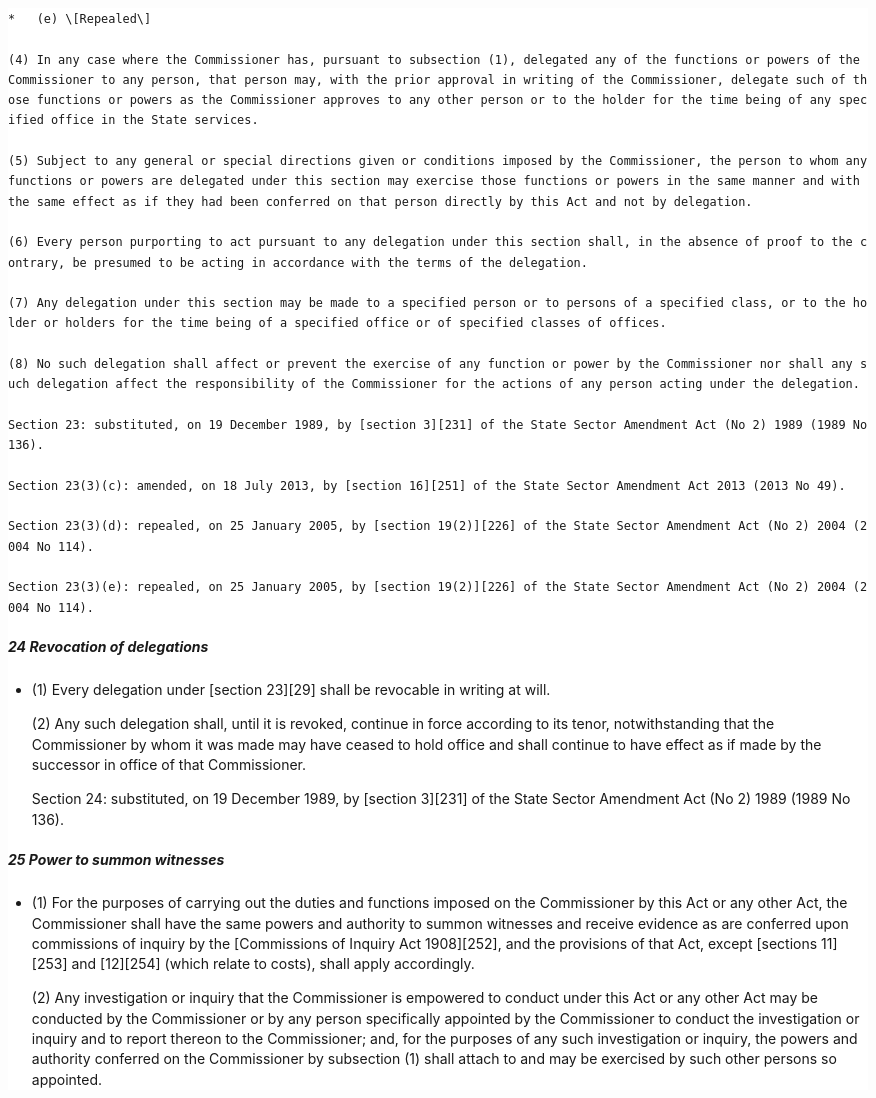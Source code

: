     *   (e) \[Repealed\]
    
    (4) In any case where the Commissioner has, pursuant to subsection (1), delegated any of the functions or powers of the Commissioner to any person, that person may, with the prior approval in writing of the Commissioner, delegate such of those functions or powers as the Commissioner approves to any other person or to the holder for the time being of any specified office in the State services.
    
    (5) Subject to any general or special directions given or conditions imposed by the Commissioner, the person to whom any functions or powers are delegated under this section may exercise those functions or powers in the same manner and with the same effect as if they had been conferred on that person directly by this Act and not by delegation.
    
    (6) Every person purporting to act pursuant to any delegation under this section shall, in the absence of proof to the contrary, be presumed to be acting in accordance with the terms of the delegation.
    
    (7) Any delegation under this section may be made to a specified person or to persons of a specified class, or to the holder or holders for the time being of a specified office or of specified classes of offices.
    
    (8) No such delegation shall affect or prevent the exercise of any function or power by the Commissioner nor shall any such delegation affect the responsibility of the Commissioner for the actions of any person acting under the delegation.
    
    Section 23: substituted, on 19 December 1989, by [section 3][231] of the State Sector Amendment Act (No 2) 1989 (1989 No 136).
    
    Section 23(3)(c): amended, on 18 July 2013, by [section 16][251] of the State Sector Amendment Act 2013 (2013 No 49).
    
    Section 23(3)(d): repealed, on 25 January 2005, by [section 19(2)][226] of the State Sector Amendment Act (No 2) 2004 (2004 No 114).
    
    Section 23(3)(e): repealed, on 25 January 2005, by [section 19(2)][226] of the State Sector Amendment Act (No 2) 2004 (2004 No 114).

##### 24 Revocation of delegations
    
*   (1) Every delegation under [section 23][29] shall be revocable in writing at will.
    
    (2) Any such delegation shall, until it is revoked, continue in force according to its tenor, notwithstanding that the Commissioner by whom it was made may have ceased to hold office and shall continue to have effect as if made by the successor in office of that Commissioner.
    
    Section 24: substituted, on 19 December 1989, by [section 3][231] of the State Sector Amendment Act (No 2) 1989 (1989 No 136).

##### 25 Power to summon witnesses
    
*   (1) For the purposes of carrying out the duties and functions imposed on the Commissioner by this Act or any other Act, the Commissioner shall have the same powers and authority to summon witnesses and receive evidence as are conferred upon commissions of inquiry by the [Commissions of Inquiry Act 1908][252], and the provisions of that Act, except [sections 11][253] and [12][254] (which relate to costs), shall apply accordingly.
    
    (2) Any investigation or inquiry that the Commissioner is empowered to conduct under this Act or any other Act may be conducted by the Commissioner or by any person specifically appointed by the Commissioner to conduct the investigation or inquiry and to report thereon to the Commissioner; and, for the purposes of any such investigation or inquiry, the powers and authority conferred on the Commissioner by subsection (1) shall attach to and may be exercised by such other persons so appointed.
    
